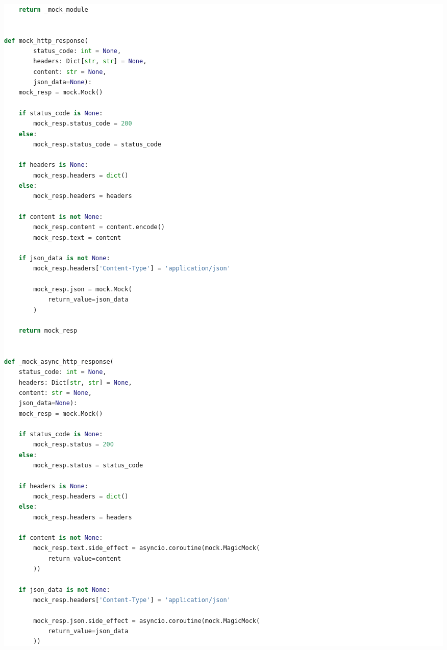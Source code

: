 ```python
    return _mock_module


def mock_http_response(
        status_code: int = None,
        headers: Dict[str, str] = None,
        content: str = None,
        json_data=None):
    mock_resp = mock.Mock()

    if status_code is None:
        mock_resp.status_code = 200
    else:
        mock_resp.status_code = status_code

    if headers is None:
        mock_resp.headers = dict()
    else:
        mock_resp.headers = headers

    if content is not None:
        mock_resp.content = content.encode()
        mock_resp.text = content

    if json_data is not None:
        mock_resp.headers['Content-Type'] = 'application/json'

        mock_resp.json = mock.Mock(
            return_value=json_data
        )

    return mock_resp


def _mock_async_http_response(
    status_code: int = None, 
    headers: Dict[str, str] = None,
    content: str = None, 
    json_data=None):
    mock_resp = mock.Mock()

    if status_code is None:
        mock_resp.status = 200
    else:
        mock_resp.status = status_code

    if headers is None:
        mock_resp.headers = dict()
    else:
        mock_resp.headers = headers

    if content is not None:
        mock_resp.text.side_effect = asyncio.coroutine(mock.MagicMock(
            return_value=content
        ))

    if json_data is not None:
        mock_resp.headers['Content-Type'] = 'application/json'

        mock_resp.json.side_effect = asyncio.coroutine(mock.MagicMock(
            return_value=json_data
        ))

```